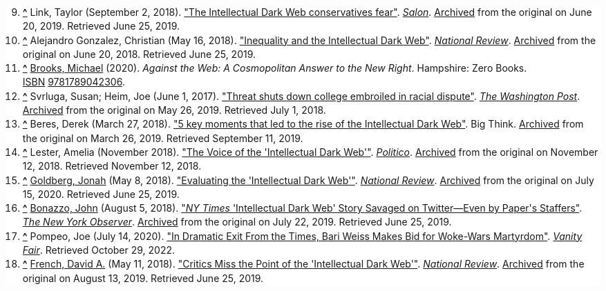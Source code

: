 9.  **[^](https://en.m.wikipedia.org/wiki/Intellectual_dark_web#cite_ref-9 "Jump up")** Link, Taylor (September 2, 2018). ["The Intellectual Dark Web conservatives fear"](https://www.salon.com/2018/09/02/the-intellectual-dark-web-conservatives-fear/). _[Salon](https://en.m.wikipedia.org/wiki/Salon_(website) "Salon (website)")_. [Archived](https://web.archive.org/web/20190620235050/https://www.salon.com/2018/09/02/the-intellectual-dark-web-conservatives-fear/) from the original on June 20, 2019. Retrieved June 25, 2019.
10.  **[^](https://en.m.wikipedia.org/wiki/Intellectual_dark_web#cite_ref-10 "Jump up")** Alejandro Gonzalez, Christian (May 16, 2018). ["Inequality and the Intellectual Dark Web"](https://www.nationalreview.com/2018/05/intellectual-dark-web-members-united-views-inequality/). _[National Review](https://en.m.wikipedia.org/wiki/National_Review "National Review")_. [Archived](https://web.archive.org/web/20180620235155/https://www.nationalreview.com/2018/05/intellectual-dark-web-members-united-views-inequality/) from the original on June 20, 2018. Retrieved June 25, 2019.
11.  **[^](https://en.m.wikipedia.org/wiki/Intellectual_dark_web#cite_ref-11 "Jump up")** [Brooks, Michael](https://en.m.wikipedia.org/wiki/Michael_Brooks_(political_commentator) "Michael Brooks (political commentator)") (2020). _Against the Web: A Cosmopolitan Answer to the New Right_. Hampshire: Zero Books. [ISBN](https://en.m.wikipedia.org/wiki/ISBN_(identifier) "ISBN (identifier)") [9781789042306](https://en.m.wikipedia.org/wiki/Special:BookSources/9781789042306 "Special:BookSources/9781789042306").
12.  **[^](https://en.m.wikipedia.org/wiki/Intellectual_dark_web#cite_ref-wapo_12-0 "Jump up")** Svrluga, Susan; Heim, Joe (June 1, 2017). ["Threat shuts down college embroiled in racial dispute"](https://www.washingtonpost.com/news/grade-point/wp/2017/06/01/threats-shut-down-college-embroiled-in-racial-dispute/). _[The Washington Post](https://en.m.wikipedia.org/wiki/The_Washington_Post "The Washington Post")_. [Archived](https://web.archive.org/web/20190526100104/https://www.washingtonpost.com/news/grade-point/wp/2017/06/01/threats-shut-down-college-embroiled-in-racial-dispute/) from the original on May 26, 2019. Retrieved July 1, 2018.
13.  **[^](https://en.m.wikipedia.org/wiki/Intellectual_dark_web#cite_ref-13 "Jump up")** Beres, Derek (March 27, 2018). ["5 key moments that led to the rise of the Intellectual Dark Web"](https://bigthink.com/21st-century-spirituality/5-key-issues-that-led-to-the-rise-of-the-intellectual-dark-web). Big Think. [Archived](https://web.archive.org/web/20190326062157/https://bigthink.com/21st-century-spirituality/5-key-issues-that-led-to-the-rise-of-the-intellectual-dark-web) from the original on March 26, 2019. Retrieved September 11, 2019.
14.  **[^](https://en.m.wikipedia.org/wiki/Intellectual_dark_web#cite_ref-LesterVoice_14-0 "Jump up")** Lester, Amelia (November 2018). ["The Voice of the 'Intellectual Dark Web'"](https://www.politico.com/magazine/story/2018/11/11/intellectual-dark-web-quillette-claire-lehmann-221917). _[Politico](https://en.m.wikipedia.org/wiki/Politico "Politico")_. [Archived](https://web.archive.org/web/20181112000033/https://www.politico.com/magazine/story/2018/11/11/intellectual-dark-web-quillette-claire-lehmann-221917) from the original on November 12, 2018. Retrieved November 12, 2018.
15.  **[^](https://en.m.wikipedia.org/wiki/Intellectual_dark_web#cite_ref-15 "Jump up")** [Goldberg, Jonah](https://en.m.wikipedia.org/wiki/Jonah_Goldberg "Jonah Goldberg") (May 8, 2018). ["Evaluating the 'Intellectual Dark Web'"](https://www.nationalreview.com/corner/intellectual-dark-web-bari-weiss/). _[National Review](https://en.m.wikipedia.org/wiki/National_Review "National Review")_. [Archived](https://web.archive.org/web/20200715125707/https://www.nationalreview.com/corner/intellectual-dark-web-bari-weiss/) from the original on July 15, 2020. Retrieved June 25, 2019.
16.  **[^](https://en.m.wikipedia.org/wiki/Intellectual_dark_web#cite_ref-16 "Jump up")** [Bonazzo, John](https://en.m.wikipedia.org/wiki/David_A._French "David A. French") (August 5, 2018). ["_NY Times_ 'Intellectual Dark Web' Story Savaged on Twitter—Even by Paper's Staffers"](https://observer.com/2018/05/new-york-times-bari-weiss-intellectual-dark-web-twitter/). _[The New York Observer](https://en.m.wikipedia.org/wiki/The_New_York_Observer "The New York Observer")_. [Archived](https://web.archive.org/web/20190722165419/https://observer.com/2018/05/new-york-times-bari-weiss-intellectual-dark-web-twitter/) from the original on July 22, 2019. Retrieved June 25, 2019.
17.  **[^](https://en.m.wikipedia.org/wiki/Intellectual_dark_web#cite_ref-Pompeo2020_17-0 "Jump up")** Pompeo, Joe (July 14, 2020). ["In Dramatic Exit From the Times, Bari Weiss Makes Bid for Woke-Wars Martyrdom"](https://www.vanityfair.com/news/2020/07/in-dramatic-exit-the-times-bari-weiss-makes-bid-for-woke-wars-martyrdom). _[Vanity Fair](https://en.m.wikipedia.org/wiki/Vanity_Fair_(magazine) "Vanity Fair (magazine)")_. Retrieved October 29, 2022.
18.  **[^](https://en.m.wikipedia.org/wiki/Intellectual_dark_web#cite_ref-18 "Jump up")** [French, David A.](https://en.m.wikipedia.org/wiki/David_A._French "David A. French") (May 11, 2018). ["Critics Miss the Point of the 'Intellectual Dark Web'"](https://www.nationalreview.com/2018/05/intellectual-dark-web-meaning-audience/). _[National Review](https://en.m.wikipedia.org/wiki/National_Review "National Review")_. [Archived](https://web.archive.org/web/20190813064324/https://www.nationalreview.com/2018/05/intellectual-dark-web-meaning-audience/) from the original on August 13, 2019. Retrieved June 25, 2019.